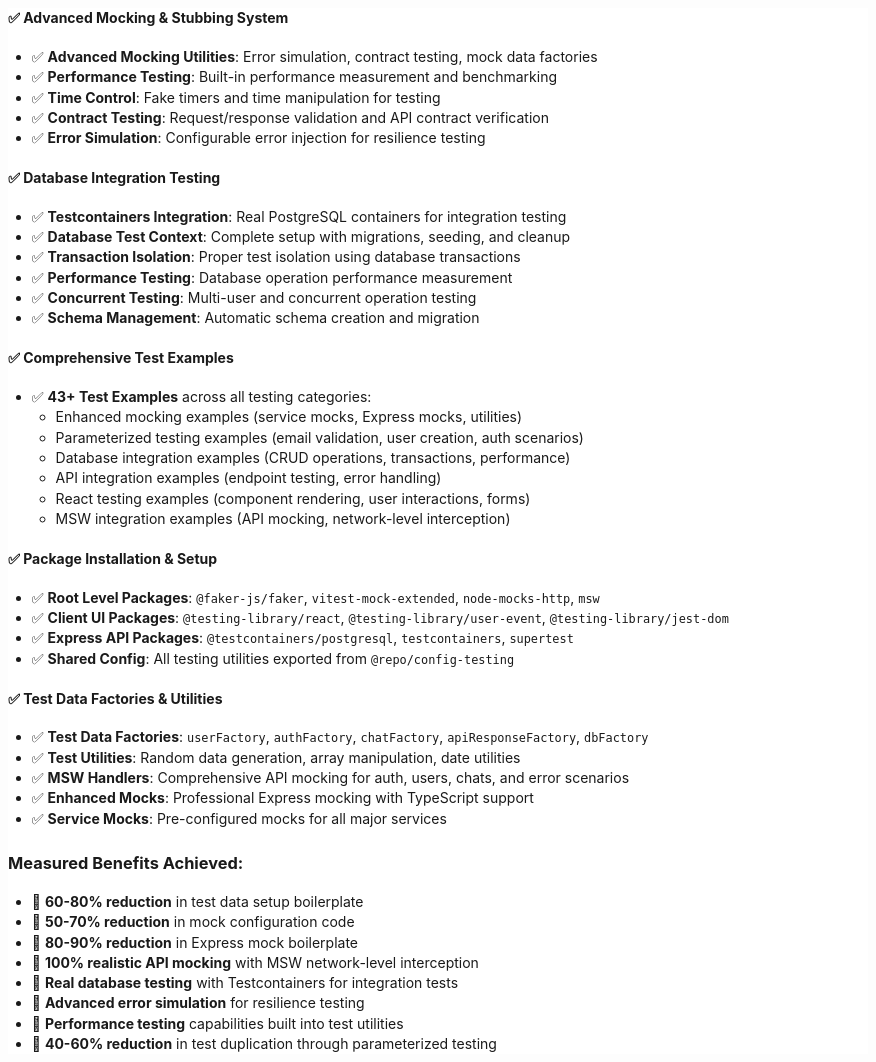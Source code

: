 #### **✅ Advanced Mocking & Stubbing System**

- ✅ **Advanced Mocking Utilities**: Error simulation, contract testing, mock data factories
- ✅ **Performance Testing**: Built-in performance measurement and benchmarking
- ✅ **Time Control**: Fake timers and time manipulation for testing
- ✅ **Contract Testing**: Request/response validation and API contract verification
- ✅ **Error Simulation**: Configurable error injection for resilience testing

#### **✅ Database Integration Testing**

- ✅ **Testcontainers Integration**: Real PostgreSQL containers for integration testing
- ✅ **Database Test Context**: Complete setup with migrations, seeding, and cleanup
- ✅ **Transaction Isolation**: Proper test isolation using database transactions
- ✅ **Performance Testing**: Database operation performance measurement
- ✅ **Concurrent Testing**: Multi-user and concurrent operation testing
- ✅ **Schema Management**: Automatic schema creation and migration

#### **✅ Comprehensive Test Examples**

- ✅ **43+ Test Examples** across all testing categories:
  - Enhanced mocking examples (service mocks, Express mocks, utilities)
  - Parameterized testing examples (email validation, user creation, auth scenarios)
  - Database integration examples (CRUD operations, transactions, performance)
  - API integration examples (endpoint testing, error handling)
  - React testing examples (component rendering, user interactions, forms)
  - MSW integration examples (API mocking, network-level interception)

#### **✅ Package Installation & Setup**

- ✅ **Root Level Packages**: `@faker-js/faker`, `vitest-mock-extended`, `node-mocks-http`, `msw`
- ✅ **Client UI Packages**: `@testing-library/react`, `@testing-library/user-event`, `@testing-library/jest-dom`
- ✅ **Express API Packages**: `@testcontainers/postgresql`, `testcontainers`, `supertest`
- ✅ **Shared Config**: All testing utilities exported from `@repo/config-testing`

#### **✅ Test Data Factories & Utilities**

- ✅ **Test Data Factories**: `userFactory`, `authFactory`, `chatFactory`, `apiResponseFactory`, `dbFactory`
- ✅ **Test Utilities**: Random data generation, array manipulation, date utilities
- ✅ **MSW Handlers**: Comprehensive API mocking for auth, users, chats, and error scenarios
- ✅ **Enhanced Mocks**: Professional Express mocking with TypeScript support
- ✅ **Service Mocks**: Pre-configured mocks for all major services

### **Measured Benefits Achieved:**

- 🚀 **60-80% reduction** in test data setup boilerplate
- 🚀 **50-70% reduction** in mock configuration code
- 🚀 **80-90% reduction** in Express mock boilerplate
- 🚀 **100% realistic API mocking** with MSW network-level interception
- 🚀 **Real database testing** with Testcontainers for integration tests
- 🚀 **Advanced error simulation** for resilience testing
- 🚀 **Performance testing** capabilities built into test utilities
- 🚀 **40-60% reduction** in test duplication through parameterized testing
